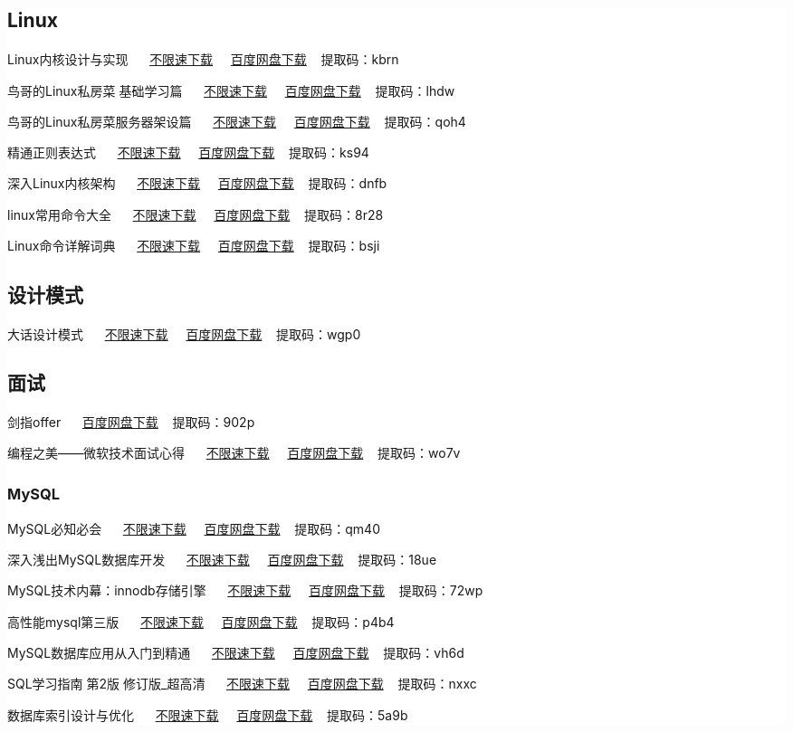 ## Linux
Linux内核设计与实现 &nbsp;&nbsp;&nbsp;&nbsp;  [不限速下载](https://wwi.lanzous.com/ixa25ltn4re) &nbsp;&nbsp;&nbsp; [百度网盘下载](https://pan.baidu.com/s/1M_DNlTIEQX-FvJqtT7hzrw) &nbsp;&nbsp; 提取码：kbrn

鸟哥的Linux私房菜 基础学习篇  &nbsp;&nbsp;&nbsp;&nbsp;  [不限速下载](https://wwi.lanzous.com/iaZfbltw49a) &nbsp;&nbsp;&nbsp; [百度网盘下载](https://pan.baidu.com/s/1Jn6QkmYQZsrA-ObgqOzxSg) &nbsp;&nbsp; 提取码：lhdw

鸟哥的Linux私房菜服务器架设篇  &nbsp;&nbsp;&nbsp;&nbsp;  [不限速下载](https://wwi.lanzous.com/il9A4ltw04b) &nbsp;&nbsp;&nbsp; [百度网盘下载](https://pan.baidu.com/s/1rgJtpmJG3iNXH3gSsv4mlg) &nbsp;&nbsp; 提取码：qoh4

精通正则表达式  &nbsp;&nbsp;&nbsp;&nbsp;  [不限速下载](https://wwi.lanzous.com/i0L22lxy8gh) &nbsp;&nbsp;&nbsp; [百度网盘下载](https://pan.baidu.com/s/1iNTyt5-Nb8iQOAzSz-GO3A) &nbsp;&nbsp; 提取码：ks94

深入Linux内核架构  &nbsp;&nbsp;&nbsp;&nbsp;  [不限速下载](https://wwi.lanzous.com/ifr6hlxz4qj) &nbsp;&nbsp;&nbsp; [百度网盘下载](https://pan.baidu.com/s/17kfd242tCcqzSg7_xJ-txA) &nbsp;&nbsp; 提取码：dnfb

linux常用命令大全  &nbsp;&nbsp;&nbsp;&nbsp;  [不限速下载](https://wwi.lanzous.com/iBVuOlxyt7e) &nbsp;&nbsp;&nbsp; [百度网盘下载](https://pan.baidu.com/s/1iKHfs4QOBOEDH7c_27Hy4g) &nbsp;&nbsp; 提取码：8r28

Linux命令详解词典  &nbsp;&nbsp;&nbsp;&nbsp;  [不限速下载](https://wwi.lanzous.com/iOC7Vlxzx1i) &nbsp;&nbsp;&nbsp; [百度网盘下载](https://pan.baidu.com/s/1DH-jk6eWDVnZLY1OuL4YzA) &nbsp;&nbsp; 提取码：bsji


## 设计模式
大话设计模式  &nbsp;&nbsp;&nbsp;&nbsp;  [不限速下载](https://wwi.lanzous.com/im8A8lug0li) &nbsp;&nbsp;&nbsp; [百度网盘下载](https://pan.baidu.com/s/1sqqKMLETmEnzieacn6hLtg) &nbsp;&nbsp; 提取码：wgp0

## 面试
剑指offer &nbsp;&nbsp;&nbsp;&nbsp;   [百度网盘下载](https://pan.baidu.com/s/15xj6SbDPAajEpi7eH_DHng) &nbsp;&nbsp; 提取码：902p

编程之美——微软技术面试心得   &nbsp;&nbsp;&nbsp;&nbsp;  [不限速下载](https://wwi.lanzous.com/iyYXnlvcipc) &nbsp;&nbsp;&nbsp; [百度网盘下载](https://pan.baidu.com/s/108hu4LOfXpUPw3Obn5vesg) &nbsp;&nbsp; 提取码：wo7v

### MySQL
MySQL必知必会 &nbsp;&nbsp;&nbsp;&nbsp;  [不限速下载](https://wwi.lanzous.com/iVuO7ltu5sd) &nbsp;&nbsp;&nbsp; [百度网盘下载](https://pan.baidu.com/s/1fhr6-lHjFd8wS9FrjVHjyA) &nbsp;&nbsp; 提取码：qm40

深入浅出MySQL数据库开发 &nbsp;&nbsp;&nbsp;&nbsp;  [不限速下载](https://wwi.lanzous.com/iS4Hrltub9a) &nbsp;&nbsp;&nbsp; [百度网盘下载](https://pan.baidu.com/s/1Cf-w5_FVxV_up3VKsVpXlw) &nbsp;&nbsp; 提取码：18ue

MySQL技术内幕：innodb存储引擎 &nbsp;&nbsp;&nbsp;&nbsp;  [不限速下载](https://wwi.lanzous.com/ipWGyltuiyh) &nbsp;&nbsp;&nbsp; [百度网盘下载](https://pan.baidu.com/s/1Opd5XsgiTtfRTKapvLbMuw) &nbsp;&nbsp; 提取码：72wp

高性能mysql第三版 &nbsp;&nbsp;&nbsp;&nbsp;  [不限速下载](https://wwi.lanzous.com/i9Wcgltumyb) &nbsp;&nbsp;&nbsp; [百度网盘下载](https://pan.baidu.com/s/1XareMUmpBSrimidXSpwptg) &nbsp;&nbsp; 提取码：p4b4

MySQL数据库应用从入门到精通 &nbsp;&nbsp;&nbsp;&nbsp;  [不限速下载](https://wwi.lanzous.com/iwTh7lvnf2h) &nbsp;&nbsp;&nbsp; [百度网盘下载](https://pan.baidu.com/s/1aI8YgRXYpMYCYDbCAW6NqQ) &nbsp;&nbsp; 提取码：vh6d

SQL学习指南  第2版  修订版_超高清 &nbsp;&nbsp;&nbsp;&nbsp;  [不限速下载](https://wwi.lanzous.com/i0Gf5lvnksd) &nbsp;&nbsp;&nbsp; [百度网盘下载](https://pan.baidu.com/s/19EGdLRBNDvOrcga1pavT3g) &nbsp;&nbsp; 提取码：nxxc

数据库索引设计与优化 &nbsp;&nbsp;&nbsp;&nbsp;  [不限速下载](https://wwi.lanzous.com/ix0ivlvo15c) &nbsp;&nbsp;&nbsp; [百度网盘下载](https://pan.baidu.com/s/1N1kpFQ4kotddN62WTwc53w) &nbsp;&nbsp; 提取码：5a9b
